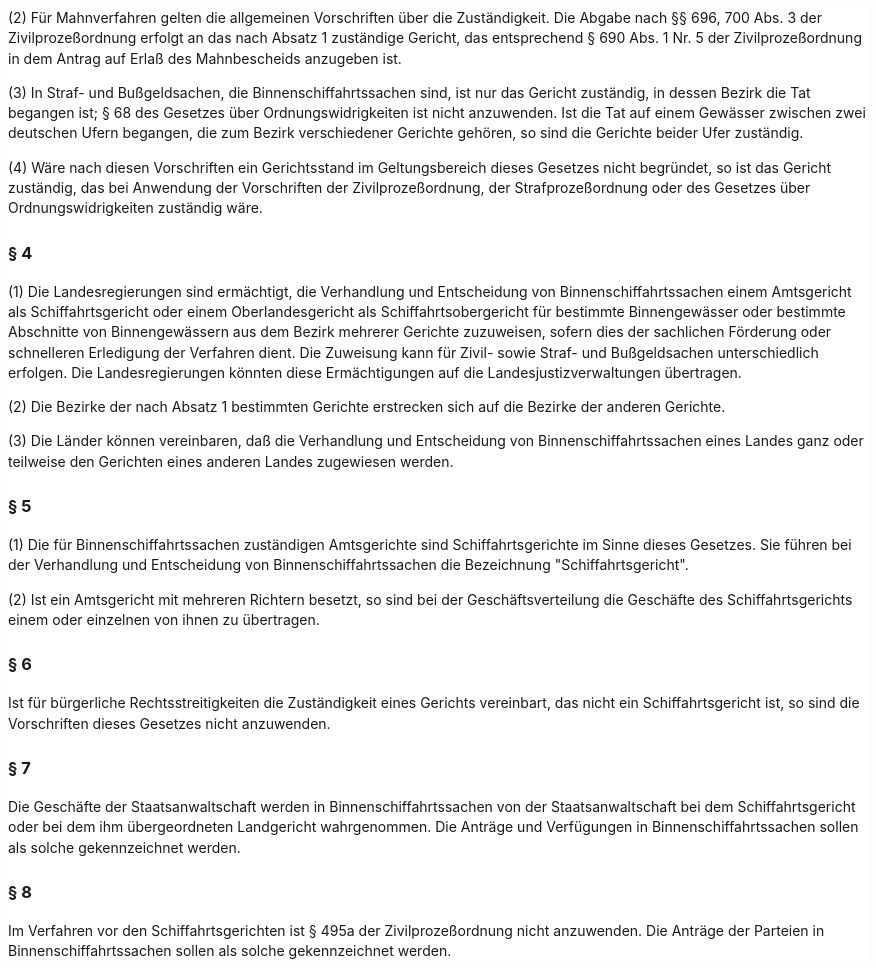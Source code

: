 (2) Für Mahnverfahren gelten die allgemeinen Vorschriften über die Zuständigkeit. Die Abgabe nach §§ 696, 700 Abs. 3 der Zivilprozeßordnung erfolgt an das nach Absatz 1 zuständige Gericht, das entsprechend § 690 Abs. 1 Nr. 5 der Zivilprozeßordnung in dem Antrag auf Erlaß des Mahnbescheids anzugeben ist.

(3) In Straf- und Bußgeldsachen, die Binnenschiffahrtssachen sind, ist nur das Gericht zuständig, in dessen Bezirk die Tat begangen ist; § 68 des Gesetzes über Ordnungswidrigkeiten ist nicht anzuwenden. Ist die Tat auf einem Gewässer zwischen zwei deutschen Ufern begangen, die zum Bezirk verschiedener Gerichte gehören, so sind die Gerichte beider Ufer zuständig.

(4) Wäre nach diesen Vorschriften ein Gerichtsstand im Geltungsbereich dieses Gesetzes nicht begründet, so ist das Gericht zuständig, das bei Anwendung der Vorschriften der Zivilprozeßordnung, der Strafprozeßordnung oder des Gesetzes über Ordnungswidrigkeiten zuständig wäre.


### § 4

(1) Die Landesregierungen sind ermächtigt, die Verhandlung und Entscheidung von Binnenschiffahrtssachen einem Amtsgericht als Schiffahrtsgericht oder einem Oberlandesgericht als Schiffahrtsobergericht für bestimmte Binnengewässer oder bestimmte Abschnitte von Binnengewässern aus dem Bezirk mehrerer Gerichte zuzuweisen, sofern dies der sachlichen Förderung oder schnelleren Erledigung der Verfahren dient. Die Zuweisung kann für Zivil- sowie Straf- und Bußgeldsachen unterschiedlich erfolgen. Die Landesregierungen könnten diese Ermächtigungen auf die Landesjustizverwaltungen übertragen.

(2) Die Bezirke der nach Absatz 1 bestimmten Gerichte erstrecken sich auf die Bezirke der anderen Gerichte.

(3) Die Länder können vereinbaren, daß die Verhandlung und Entscheidung von Binnenschiffahrtssachen eines Landes ganz oder teilweise den Gerichten eines anderen Landes zugewiesen werden.


### § 5

(1) Die für Binnenschiffahrtssachen zuständigen Amtsgerichte sind Schiffahrtsgerichte im Sinne dieses Gesetzes. Sie führen bei der Verhandlung und Entscheidung von Binnenschiffahrtssachen die Bezeichnung "Schiffahrtsgericht".

(2) Ist ein Amtsgericht mit mehreren Richtern besetzt, so sind bei der Geschäftsverteilung die Geschäfte des Schiffahrtsgerichts einem oder einzelnen von ihnen zu übertragen.


### § 6

Ist für bürgerliche Rechtsstreitigkeiten die Zuständigkeit eines Gerichts vereinbart, das nicht ein Schiffahrtsgericht ist, so sind die Vorschriften dieses Gesetzes nicht anzuwenden.


### § 7

Die Geschäfte der Staatsanwaltschaft werden in Binnenschiffahrtssachen von der Staatsanwaltschaft bei dem Schiffahrtsgericht oder bei dem ihm übergeordneten Landgericht wahrgenommen. Die Anträge und Verfügungen in Binnenschiffahrtssachen sollen als solche gekennzeichnet werden.


### § 8

Im Verfahren vor den Schiffahrtsgerichten ist § 495a der Zivilprozeßordnung nicht anzuwenden. Die Anträge der Parteien in Binnenschiffahrtssachen sollen als solche gekennzeichnet werden.
